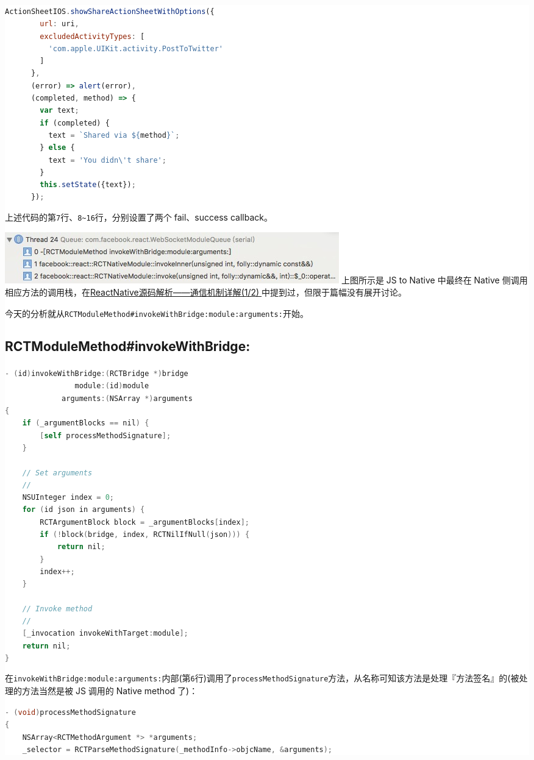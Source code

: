 ```js
ActionSheetIOS.showShareActionSheetWithOptions({
        url: uri,
        excludedActivityTypes: [
          'com.apple.UIKit.activity.PostToTwitter'
        ]
      },
      (error) => alert(error),
      (completed, method) => {
        var text;
        if (completed) {
          text = `Shared via ${method}`;
        } else {
          text = 'You didn\'t share';
        }
        this.setState({text});
      });
```
上述代码的第`7`行、`8~16`行，分别设置了两个 fail、success callback。

![](/img/RCTModuleMethodinvokeWithBridge.jpg)
上图所示是 JS to Native 中最终在 Native 侧调用相应方法的调用栈，在[ReactNative源码解析——通信机制详解(1/2)
](https://zxfcumtcs.github.io/2017/10/08/ReactNativeCommunicationMechanism/)中提到过，但限于篇幅没有展开讨论。

今天的分析就从`RCTModuleMethod#invokeWithBridge:module:arguments:`开始。
## RCTModuleMethod#invokeWithBridge:
```mm
- (id)invokeWithBridge:(RCTBridge *)bridge
                module:(id)module
             arguments:(NSArray *)arguments
{
    if (_argumentBlocks == nil) {
        [self processMethodSignature];
    }

    // Set arguments
    //
    NSUInteger index = 0;
    for (id json in arguments) {
        RCTArgumentBlock block = _argumentBlocks[index];
        if (!block(bridge, index, RCTNilIfNull(json))) {
            return nil;
        }
        index++;
    }

    // Invoke method
    //
    [_invocation invokeWithTarget:module];
    return nil;
}
```
在`invokeWithBridge:module:arguments:`内部(第`6`行)调用了`processMethodSignature`方法，从名称可知该方法是处理『方法签名』的(被处理的方法当然是被 JS 调用的 Native method 了)：
```mm
- (void)processMethodSignature
{
    NSArray<RCTMethodArgument *> *arguments;
    _selector = RCTParseMethodSignature(_methodInfo->objcName, &arguments);
```